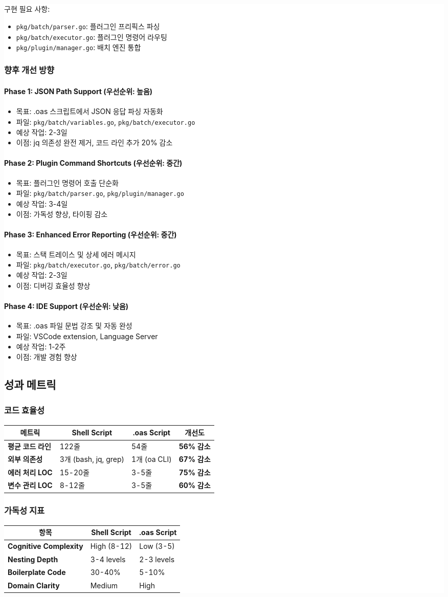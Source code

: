 구현 필요 사항:
- `pkg/batch/parser.go`: 플러그인 프리픽스 파싱
- `pkg/batch/executor.go`: 플러그인 명령어 라우팅
- `pkg/plugin/manager.go`: 배치 엔진 통합

### 향후 개선 방향

#### Phase 1: JSON Path Support (우선순위: 높음)
- 목표: .oas 스크립트에서 JSON 응답 파싱 자동화
- 파일: `pkg/batch/variables.go`, `pkg/batch/executor.go`
- 예상 작업: 2-3일
- 이점: jq 의존성 완전 제거, 코드 라인 추가 20% 감소

#### Phase 2: Plugin Command Shortcuts (우선순위: 중간)
- 목표: 플러그인 명령어 호출 단순화
- 파일: `pkg/batch/parser.go`, `pkg/plugin/manager.go`
- 예상 작업: 3-4일
- 이점: 가독성 향상, 타이핑 감소

#### Phase 3: Enhanced Error Reporting (우선순위: 중간)
- 목표: 스택 트레이스 및 상세 에러 메시지
- 파일: `pkg/batch/executor.go`, `pkg/batch/error.go`
- 예상 작업: 2-3일
- 이점: 디버깅 효율성 향상

#### Phase 4: IDE Support (우선순위: 낮음)
- 목표: .oas 파일 문법 강조 및 자동 완성
- 파일: VSCode extension, Language Server
- 예상 작업: 1-2주
- 이점: 개발 경험 향상

## 성과 메트릭

### 코드 효율성
| 메트릭 | Shell Script | .oas Script | 개선도 |
|--------|-------------|-------------|--------|
| **평균 코드 라인** | 122줄 | 54줄 | **56% 감소** |
| **외부 의존성** | 3개 (bash, jq, grep) | 1개 (oa CLI) | **67% 감소** |
| **에러 처리 LOC** | 15-20줄 | 3-5줄 | **75% 감소** |
| **변수 관리 LOC** | 8-12줄 | 3-5줄 | **60% 감소** |

### 가독성 지표
| 항목 | Shell Script | .oas Script |
|------|-------------|-------------|
| **Cognitive Complexity** | High (8-12) | Low (3-5) |
| **Nesting Depth** | 3-4 levels | 2-3 levels |
| **Boilerplate Code** | 30-40% | 5-10% |
| **Domain Clarity** | Medium | High |
